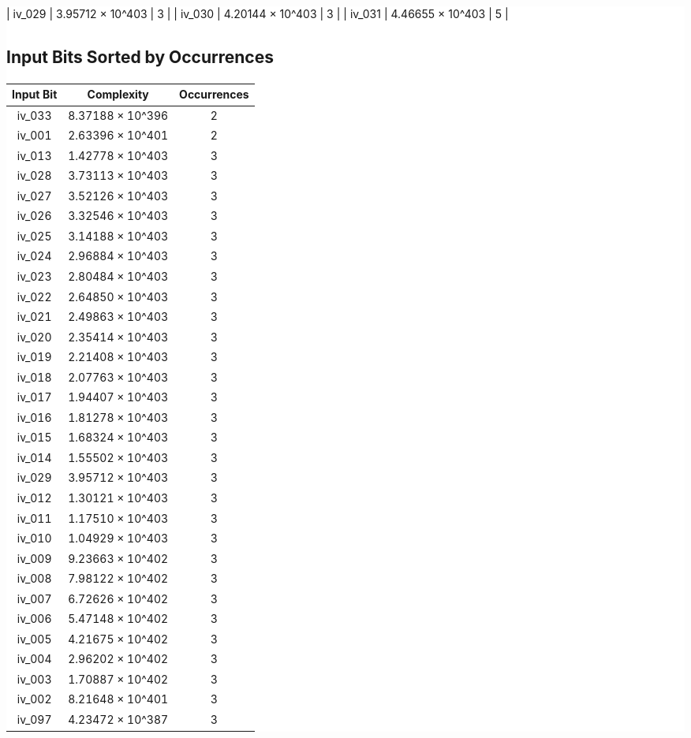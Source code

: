 | iv_029 | 3.95712 × 10^403 | 3 |
| iv_030 | 4.20144 × 10^403 | 3 |
| iv_031 | 4.46655 × 10^403 | 5 |

## Input Bits Sorted by Occurrences

| Input Bit | Complexity | Occurrences |
|:---------:|:----------:|:-----------:|
| iv_033 | 8.37188 × 10^396 | 2 |
| iv_001 | 2.63396 × 10^401 | 2 |
| iv_013 | 1.42778 × 10^403 | 3 |
| iv_028 | 3.73113 × 10^403 | 3 |
| iv_027 | 3.52126 × 10^403 | 3 |
| iv_026 | 3.32546 × 10^403 | 3 |
| iv_025 | 3.14188 × 10^403 | 3 |
| iv_024 | 2.96884 × 10^403 | 3 |
| iv_023 | 2.80484 × 10^403 | 3 |
| iv_022 | 2.64850 × 10^403 | 3 |
| iv_021 | 2.49863 × 10^403 | 3 |
| iv_020 | 2.35414 × 10^403 | 3 |
| iv_019 | 2.21408 × 10^403 | 3 |
| iv_018 | 2.07763 × 10^403 | 3 |
| iv_017 | 1.94407 × 10^403 | 3 |
| iv_016 | 1.81278 × 10^403 | 3 |
| iv_015 | 1.68324 × 10^403 | 3 |
| iv_014 | 1.55502 × 10^403 | 3 |
| iv_029 | 3.95712 × 10^403 | 3 |
| iv_012 | 1.30121 × 10^403 | 3 |
| iv_011 | 1.17510 × 10^403 | 3 |
| iv_010 | 1.04929 × 10^403 | 3 |
| iv_009 | 9.23663 × 10^402 | 3 |
| iv_008 | 7.98122 × 10^402 | 3 |
| iv_007 | 6.72626 × 10^402 | 3 |
| iv_006 | 5.47148 × 10^402 | 3 |
| iv_005 | 4.21675 × 10^402 | 3 |
| iv_004 | 2.96202 × 10^402 | 3 |
| iv_003 | 1.70887 × 10^402 | 3 |
| iv_002 | 8.21648 × 10^401 | 3 |
| iv_097 | 4.23472 × 10^387 | 3 |